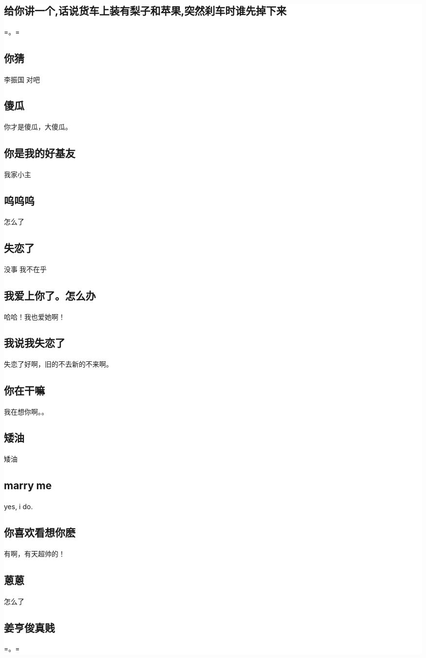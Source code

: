 ## 给你讲一个,话说货车上装有梨子和苹果,突然刹车时谁先掉下来
=。=

## 你猜
李振国 对吧

## 傻瓜
你才是傻瓜，大傻瓜。

## 你是我的好基友
我家小主

## 呜呜呜
怎么了

## 失恋了
没事 我不在乎

## 我爱上你了。怎么办
哈哈！我也爱她啊！

## 我说我失恋了
失恋了好啊，旧的不去新的不来啊。

## 你在干嘛
我在想你啊。。

## 矮油
矮油

## marry me
yes, i do.

## 你喜欢看想你麽
有啊，有天超帅的！

## 蒽蒽
怎么了

## 姜亨俊真贱
=。=
